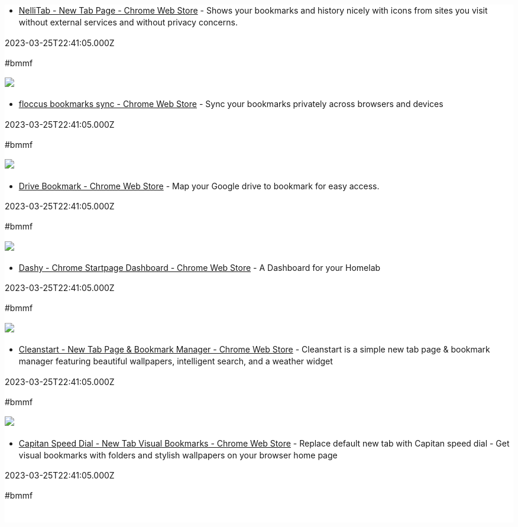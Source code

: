 - [NelliTab - New Tab Page - Chrome Web Store](https://chrome.google.com/webstore/detail/nellitab-new-tab-page/gaoijlmokigkaaocblpcmlifgipojeip) - Shows your bookmarks and history nicely with icons from sites you visit without external services and without privacy concerns.

2023-03-25T22:41:05.000Z

#bmmf

![](https://lh3.googleusercontent.com/L6md4ykRiFHQ2ndDjHtJX93joWA5Tm4-MW7CK0-k3WctxeIIJt0gAQYbPXSTJ9MRaVl7StyGTDgqOmisqkheMaHldw=w128-h128-e365-rj-sc0x00ffffff)

- [floccus bookmarks sync - Chrome Web Store](https://chrome.google.com/webstore/detail/floccus-bookmarks-sync/fnaicdffflnofjppbagibeoednhnbjhg) - Sync your bookmarks privately across browsers and devices

2023-03-25T22:41:05.000Z

#bmmf

![](https://lh3.googleusercontent.com/00DEBIQe2tMIXX0y-yyv_YudckvOofWn40fby6j3nvaRUK3lrI2TXQNVN83u6Q2Yc1VaGtAGfFgJPGezaF-JpIcbpg=w128-h128-e365-rj-sc0x00ffffff)

- [Drive Bookmark - Chrome Web Store](https://chrome.google.com/webstore/detail/drive-bookmark/gailnkgbkabnclnnponepghblkbjgkfl) - Map your Google drive to bookmark for easy access.

2023-03-25T22:41:05.000Z

#bmmf

![](https://lh3.googleusercontent.com/JvD2NWaTF9MwrP7neH_spMBEL3-tK6kZN33r7prheY2AEmehuwX5QnMqbOrcKyK5eGEf0QRYcbtEKDpow4wWOD926Q=w128-h128-e365-rj-sc0x00ffffff)

- [Dashy - Chrome Startpage Dashboard - Chrome Web Store](https://chrome.google.com/webstore/detail/dashy-chrome-startpage-da/hadkmednchonkoigildhbbndeefhehmk) - A Dashboard for your Homelab

2023-03-25T22:41:05.000Z

#bmmf

![](https://lh3.googleusercontent.com/-De8BLrkICCpcpQecVZpPlaVZvdgoraNUd1n7V-gXZas9so6Ib_sgIaZI1SCMDwP3RXeBjh0AByG8z5aEZzNm18srA=w128-h128-e365-rj-sc0x00ffffff)

- [Cleanstart - New Tab Page & Bookmark Manager - Chrome Web Store](https://chrome.google.com/webstore/detail/cleanstart-new-tab-page-b/gnkaijpoaggdacgdeajkblgkekhgjgga) - Cleanstart is a simple new tab page & bookmark manager featuring beautiful wallpapers, intelligent search, and a weather widget

2023-03-25T22:41:05.000Z

#bmmf

![](https://lh3.googleusercontent.com/SpQP2MU3BFwYhkX-GNVIyHXG-_cSCnW6OeBi1wv02o5D8TS9UDQur_v434uF8d3dxdaPFj8svIkl3fVqihdX7iZLoQ=w128-h128-e365-rj-sc0x00ffffff)

- [Capitan Speed Dial - New Tab Visual Bookmarks - Chrome Web Store](https://chrome.google.com/webstore/detail/capitan-speed-dial-new-ta/gpcccgljmdlfdfcjgphppgpdhpgeahbk) - Replace default new tab with Capitan speed dial - Get visual bookmarks with folders and stylish wallpapers on your browser home page

2023-03-25T22:41:05.000Z

#bmmf

![]()
